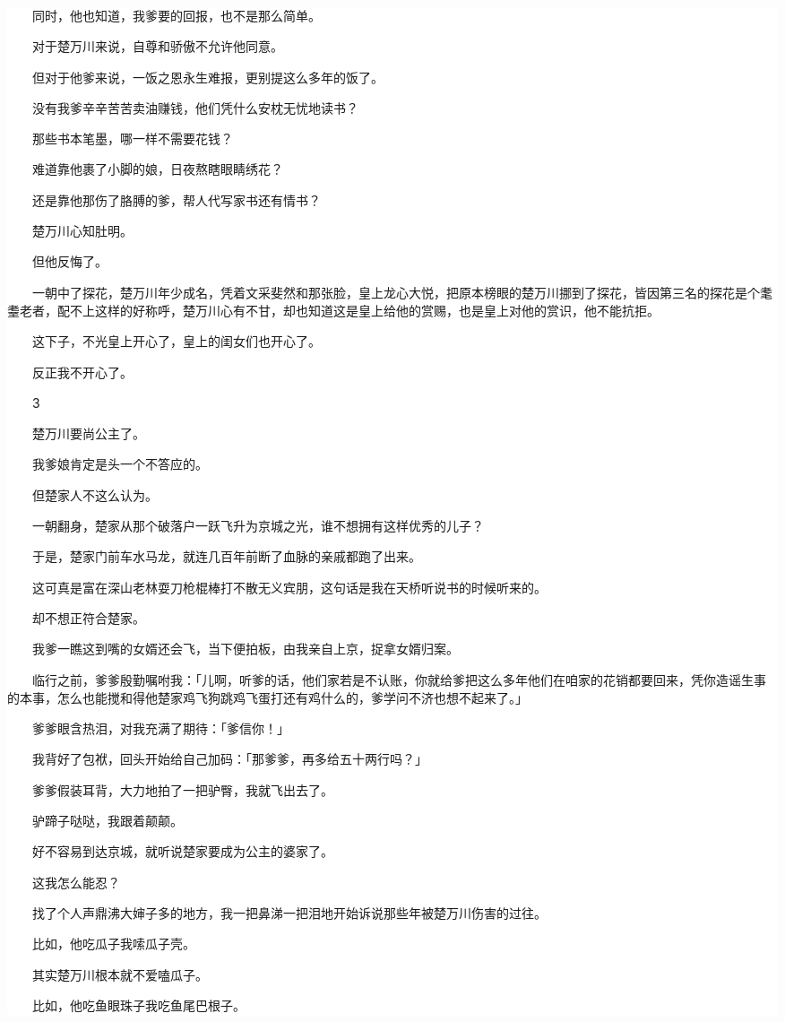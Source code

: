 &emsp;&emsp;同时，他也知道，我爹要的回报，也不是那么简单。  
  
&emsp;&emsp;对于楚万川来说，自尊和骄傲不允许他同意。  
  
&emsp;&emsp;但对于他爹来说，一饭之恩永生难报，更别提这么多年的饭了。  
  
&emsp;&emsp;没有我爹辛辛苦苦卖油赚钱，他们凭什么安枕无忧地读书？  
  
&emsp;&emsp;那些书本笔墨，哪一样不需要花钱？  
  
&emsp;&emsp;难道靠他裹了小脚的娘，日夜熬瞎眼睛绣花？  
  
&emsp;&emsp;还是靠他那伤了胳膊的爹，帮人代写家书还有情书？  
  
&emsp;&emsp;楚万川心知肚明。  
  
&emsp;&emsp;但他反悔了。  
  
&emsp;&emsp;一朝中了探花，楚万川年少成名，凭着文采斐然和那张脸，皇上龙心大悦，把原本榜眼的楚万川挪到了探花，皆因第三名的探花是个耄耋老者，配不上这样的好称呼，楚万川心有不甘，却也知道这是皇上给他的赏赐，也是皇上对他的赏识，他不能抗拒。  
  
&emsp;&emsp;这下子，不光皇上开心了，皇上的闺女们也开心了。  
  
&emsp;&emsp;反正我不开心了。  
  
&emsp;&emsp;3  
  
&emsp;&emsp;楚万川要尚公主了。  
  
&emsp;&emsp;我爹娘肯定是头一个不答应的。  
  
&emsp;&emsp;但楚家人不这么认为。  
  
&emsp;&emsp;一朝翻身，楚家从那个破落户一跃飞升为京城之光，谁不想拥有这样优秀的儿子？  
  
&emsp;&emsp;于是，楚家门前车水马龙，就连几百年前断了血脉的亲戚都跑了出来。  
  
&emsp;&emsp;这可真是富在深山老林耍刀枪棍棒打不散无义宾朋，这句话是我在天桥听说书的时候听来的。  
  
&emsp;&emsp;却不想正符合楚家。  
  
&emsp;&emsp;我爹一瞧这到嘴的女婿还会飞，当下便拍板，由我亲自上京，捉拿女婿归案。  
  
&emsp;&emsp;临行之前，爹爹殷勤嘱咐我：「儿啊，听爹的话，他们家若是不认账，你就给爹把这么多年他们在咱家的花销都要回来，凭你造谣生事的本事，怎么也能搅和得他楚家鸡飞狗跳鸡飞蛋打还有鸡什么的，爹学问不济也想不起来了。」  
  
&emsp;&emsp;爹爹眼含热泪，对我充满了期待：「爹信你！」  
  
&emsp;&emsp;我背好了包袱，回头开始给自己加码：「那爹爹，再多给五十两行吗？」  
  
&emsp;&emsp;爹爹假装耳背，大力地拍了一把驴臀，我就飞出去了。  
  
&emsp;&emsp;驴蹄子哒哒，我跟着颠颠。  
  
&emsp;&emsp;好不容易到达京城，就听说楚家要成为公主的婆家了。  
  
&emsp;&emsp;这我怎么能忍？  
  
&emsp;&emsp;找了个人声鼎沸大婶子多的地方，我一把鼻涕一把泪地开始诉说那些年被楚万川伤害的过往。  
  
&emsp;&emsp;比如，他吃瓜子我嗦瓜子壳。  
  
&emsp;&emsp;其实楚万川根本就不爱嗑瓜子。  
  
&emsp;&emsp;比如，他吃鱼眼珠子我吃鱼尾巴根子。  
  